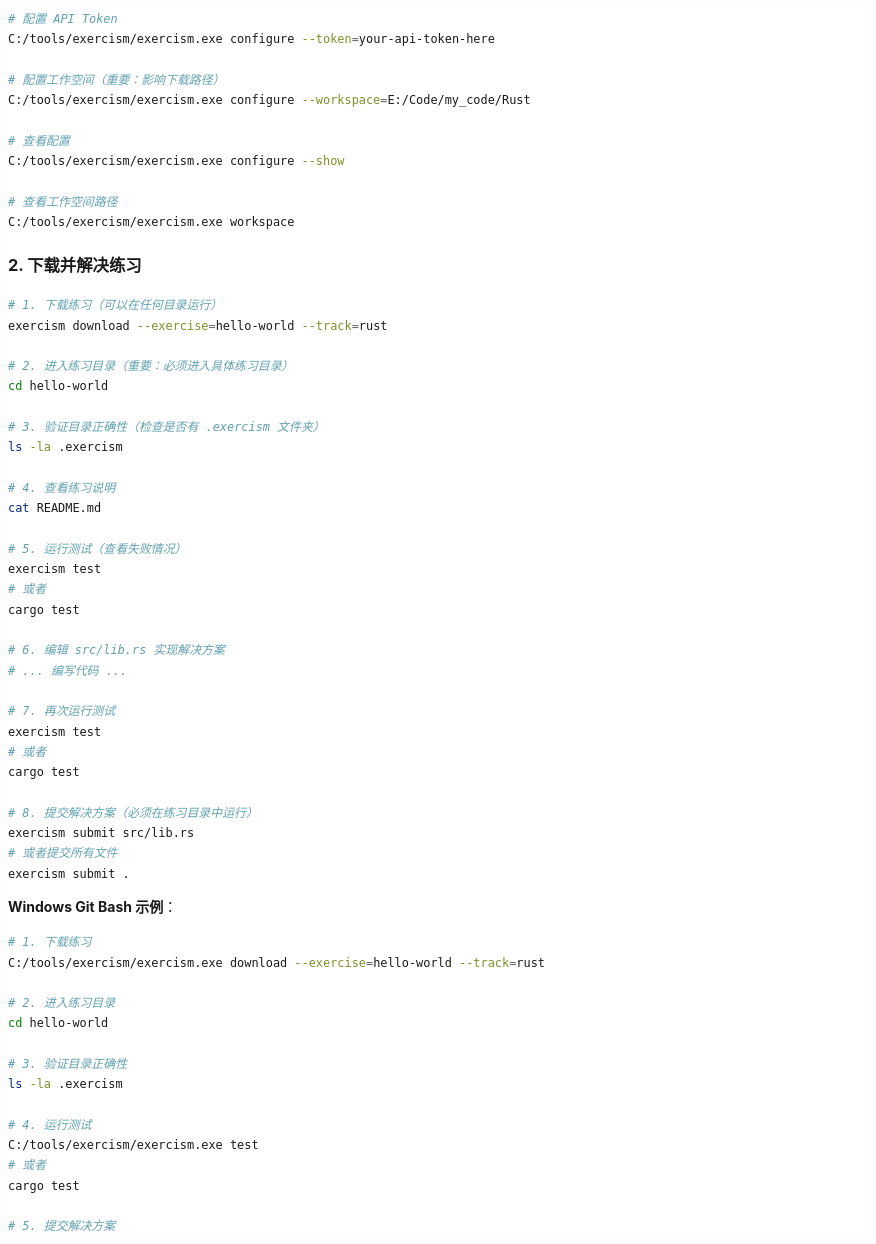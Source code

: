 ```bash
# 配置 API Token
C:/tools/exercism/exercism.exe configure --token=your-api-token-here

# 配置工作空间（重要：影响下载路径）
C:/tools/exercism/exercism.exe configure --workspace=E:/Code/my_code/Rust

# 查看配置
C:/tools/exercism/exercism.exe configure --show

# 查看工作空间路径
C:/tools/exercism/exercism.exe workspace
```

### 2. 下载并解决练习

```bash
# 1. 下载练习（可以在任何目录运行）
exercism download --exercise=hello-world --track=rust

# 2. 进入练习目录（重要：必须进入具体练习目录）
cd hello-world

# 3. 验证目录正确性（检查是否有 .exercism 文件夹）
ls -la .exercism

# 4. 查看练习说明
cat README.md

# 5. 运行测试（查看失败情况）
exercism test
# 或者
cargo test

# 6. 编辑 src/lib.rs 实现解决方案
# ... 编写代码 ...

# 7. 再次运行测试
exercism test
# 或者
cargo test

# 8. 提交解决方案（必须在练习目录中运行）
exercism submit src/lib.rs
# 或者提交所有文件
exercism submit .
```

**Windows Git Bash 示例**：
```bash
# 1. 下载练习
C:/tools/exercism/exercism.exe download --exercise=hello-world --track=rust

# 2. 进入练习目录
cd hello-world

# 3. 验证目录正确性
ls -la .exercism

# 4. 运行测试
C:/tools/exercism/exercism.exe test
# 或者
cargo test

# 5. 提交解决方案
```